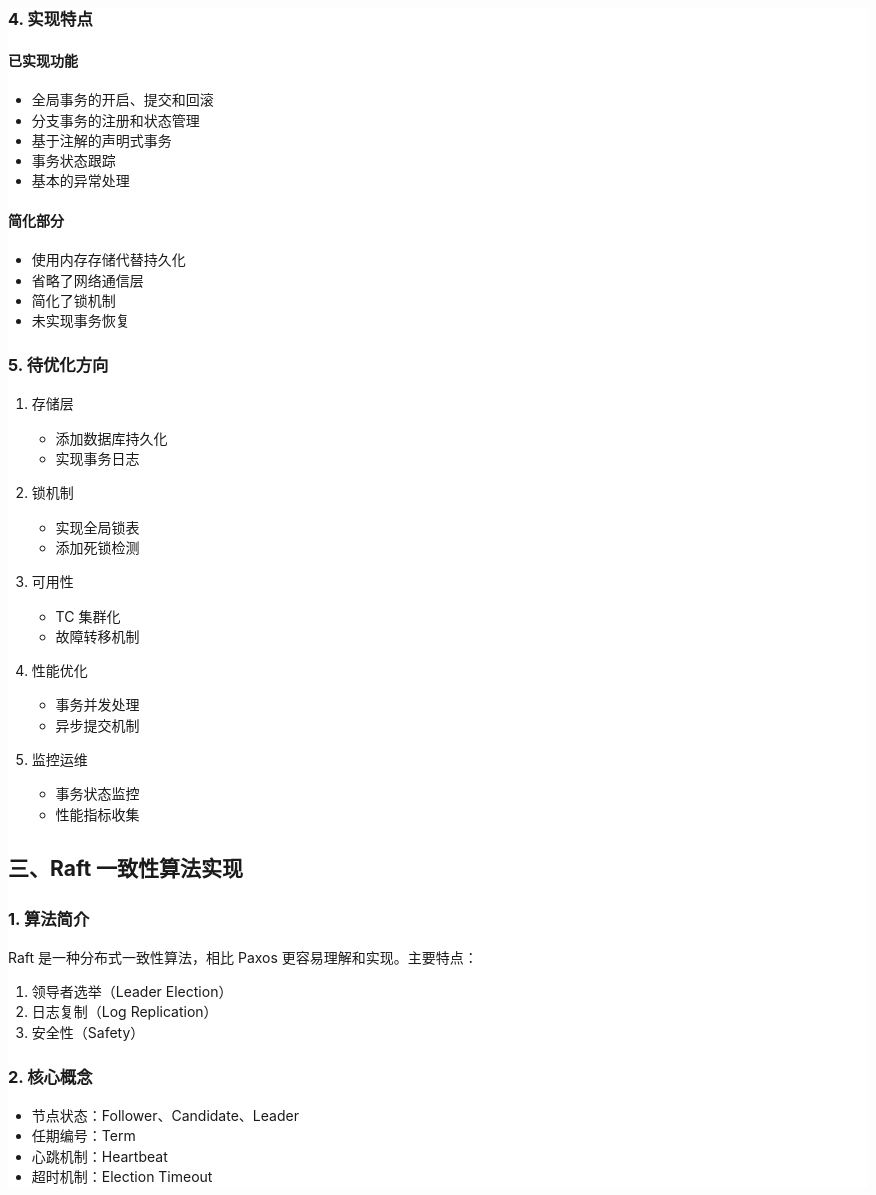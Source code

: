 ### 4. 实现特点

#### 已实现功能

- 全局事务的开启、提交和回滚
- 分支事务的注册和状态管理
- 基于注解的声明式事务
- 事务状态跟踪
- 基本的异常处理

#### 简化部分

- 使用内存存储代替持久化
- 省略了网络通信层
- 简化了锁机制
- 未实现事务恢复

### 5. 待优化方向

1. 存储层
    - 添加数据库持久化
    - 实现事务日志

2. 锁机制
    - 实现全局锁表
    - 添加死锁检测

3. 可用性
    - TC 集群化
    - 故障转移机制

4. 性能优化
    - 事务并发处理
    - 异步提交机制

5. 监控运维
    - 事务状态监控
    - 性能指标收集

## 三、Raft 一致性算法实现

### 1. 算法简介

Raft 是一种分布式一致性算法，相比 Paxos 更容易理解和实现。主要特点：

1. 领导者选举（Leader Election）
2. 日志复制（Log Replication）
3. 安全性（Safety）

### 2. 核心概念

- 节点状态：Follower、Candidate、Leader
- 任期编号：Term
- 心跳机制：Heartbeat
- 超时机制：Election Timeout
